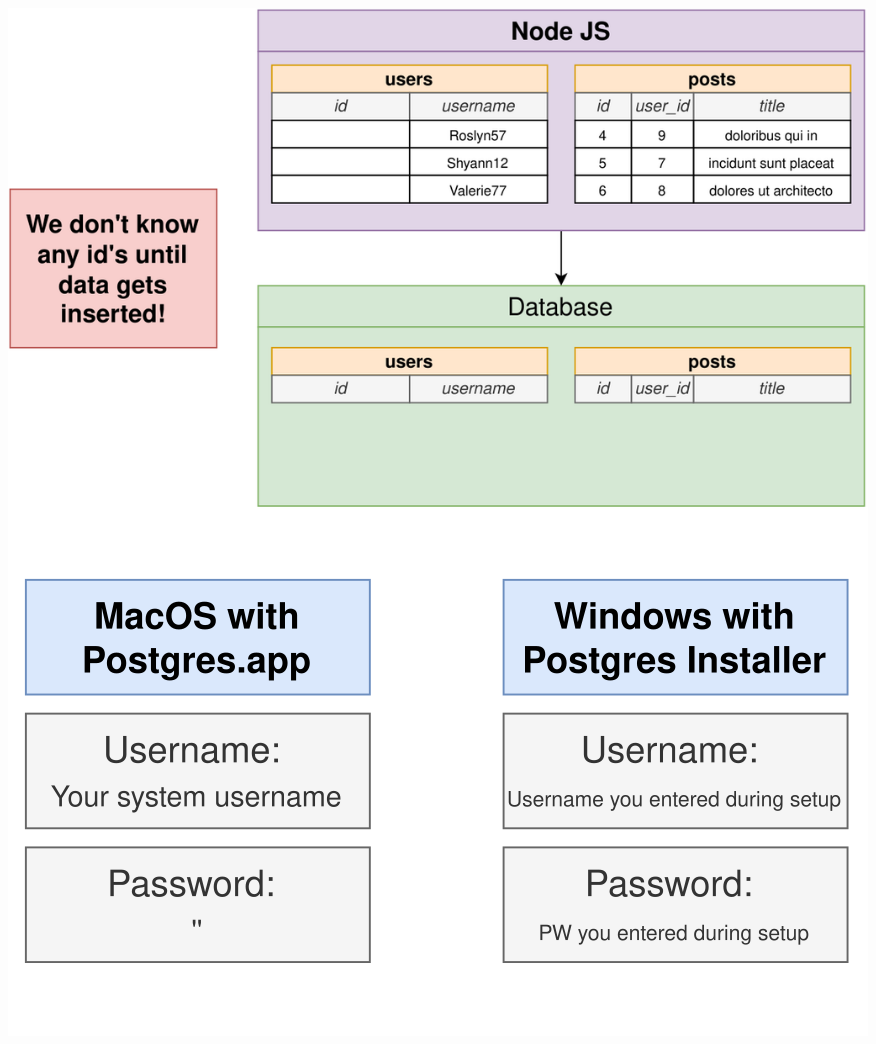 <div align="center"><img src="./diagrams/21/sql-7.svg" /></div><br/><br/><br/>
<div align="center"><img src="./diagrams/21/sql-8.svg" /></div><br/><br/><br/>